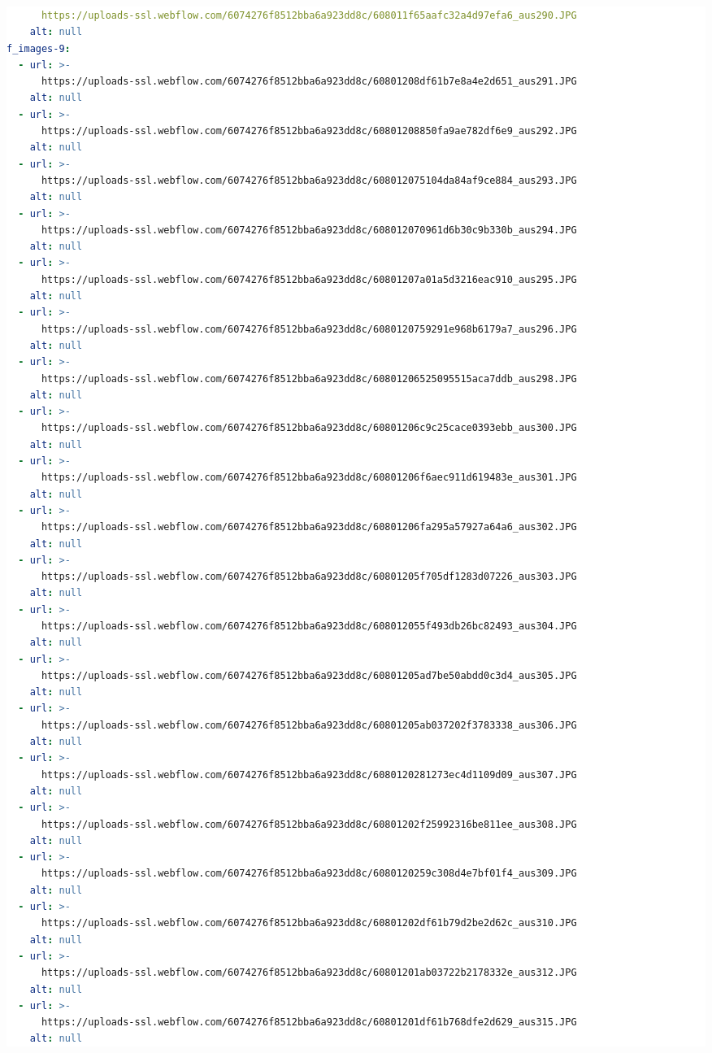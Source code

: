 ```yaml
      https://uploads-ssl.webflow.com/6074276f8512bba6a923dd8c/608011f65aafc32a4d97efa6_aus290.JPG
    alt: null
f_images-9:
  - url: >-
      https://uploads-ssl.webflow.com/6074276f8512bba6a923dd8c/60801208df61b7e8a4e2d651_aus291.JPG
    alt: null
  - url: >-
      https://uploads-ssl.webflow.com/6074276f8512bba6a923dd8c/60801208850fa9ae782df6e9_aus292.JPG
    alt: null
  - url: >-
      https://uploads-ssl.webflow.com/6074276f8512bba6a923dd8c/608012075104da84af9ce884_aus293.JPG
    alt: null
  - url: >-
      https://uploads-ssl.webflow.com/6074276f8512bba6a923dd8c/608012070961d6b30c9b330b_aus294.JPG
    alt: null
  - url: >-
      https://uploads-ssl.webflow.com/6074276f8512bba6a923dd8c/60801207a01a5d3216eac910_aus295.JPG
    alt: null
  - url: >-
      https://uploads-ssl.webflow.com/6074276f8512bba6a923dd8c/6080120759291e968b6179a7_aus296.JPG
    alt: null
  - url: >-
      https://uploads-ssl.webflow.com/6074276f8512bba6a923dd8c/60801206525095515aca7ddb_aus298.JPG
    alt: null
  - url: >-
      https://uploads-ssl.webflow.com/6074276f8512bba6a923dd8c/60801206c9c25cace0393ebb_aus300.JPG
    alt: null
  - url: >-
      https://uploads-ssl.webflow.com/6074276f8512bba6a923dd8c/60801206f6aec911d619483e_aus301.JPG
    alt: null
  - url: >-
      https://uploads-ssl.webflow.com/6074276f8512bba6a923dd8c/60801206fa295a57927a64a6_aus302.JPG
    alt: null
  - url: >-
      https://uploads-ssl.webflow.com/6074276f8512bba6a923dd8c/60801205f705df1283d07226_aus303.JPG
    alt: null
  - url: >-
      https://uploads-ssl.webflow.com/6074276f8512bba6a923dd8c/608012055f493db26bc82493_aus304.JPG
    alt: null
  - url: >-
      https://uploads-ssl.webflow.com/6074276f8512bba6a923dd8c/60801205ad7be50abdd0c3d4_aus305.JPG
    alt: null
  - url: >-
      https://uploads-ssl.webflow.com/6074276f8512bba6a923dd8c/60801205ab037202f3783338_aus306.JPG
    alt: null
  - url: >-
      https://uploads-ssl.webflow.com/6074276f8512bba6a923dd8c/6080120281273ec4d1109d09_aus307.JPG
    alt: null
  - url: >-
      https://uploads-ssl.webflow.com/6074276f8512bba6a923dd8c/60801202f25992316be811ee_aus308.JPG
    alt: null
  - url: >-
      https://uploads-ssl.webflow.com/6074276f8512bba6a923dd8c/6080120259c308d4e7bf01f4_aus309.JPG
    alt: null
  - url: >-
      https://uploads-ssl.webflow.com/6074276f8512bba6a923dd8c/60801202df61b79d2be2d62c_aus310.JPG
    alt: null
  - url: >-
      https://uploads-ssl.webflow.com/6074276f8512bba6a923dd8c/60801201ab03722b2178332e_aus312.JPG
    alt: null
  - url: >-
      https://uploads-ssl.webflow.com/6074276f8512bba6a923dd8c/60801201df61b768dfe2d629_aus315.JPG
    alt: null
```
